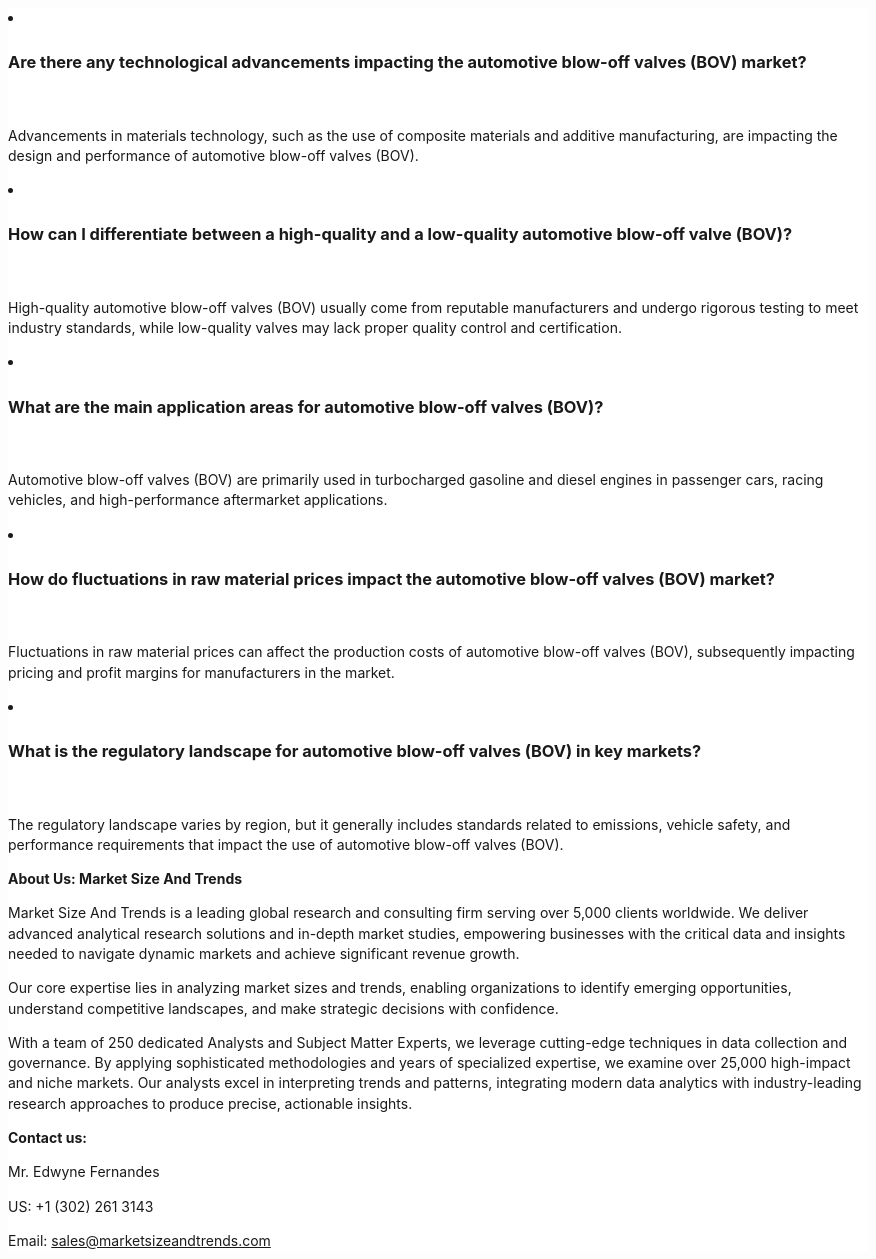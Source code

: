 <li> <h3>Are there any technological advancements impacting the automotive blow-off valves (BOV) market?</h3> <p>&nbsp;</p><p>Advancements in materials technology, such as the use of composite materials and additive manufacturing, are impacting the design and performance of automotive blow-off valves (BOV).</p> </li> <li> <h3>How can I differentiate between a high-quality and a low-quality automotive blow-off valve (BOV)?</h3> <p>&nbsp;</p><p>High-quality automotive blow-off valves (BOV) usually come from reputable manufacturers and undergo rigorous testing to meet industry standards, while low-quality valves may lack proper quality control and certification.</p> </li> <li> <h3>What are the main application areas for automotive blow-off valves (BOV)?</h3> <p>&nbsp;</p><p>Automotive blow-off valves (BOV) are primarily used in turbocharged gasoline and diesel engines in passenger cars, racing vehicles, and high-performance aftermarket applications.</p> </li> <li> <h3>How do fluctuations in raw material prices impact the automotive blow-off valves (BOV) market?</h3> <p>&nbsp;</p><p>Fluctuations in raw material prices can affect the production costs of automotive blow-off valves (BOV), subsequently impacting pricing and profit margins for manufacturers in the market.</p> </li> <li> <h3>What is the regulatory landscape for automotive blow-off valves (BOV) in key markets?</h3> <p>&nbsp;</p><p>The regulatory landscape varies by region, but it generally includes standards related to emissions, vehicle safety, and performance requirements that impact the use of automotive blow-off valves (BOV).</p> </li> </ol></body></html></p><p><strong>About Us:&nbsp;Market Size And Trends</strong></p><p>Market Size And Trends&nbsp;is a leading global research and consulting firm serving over 5,000 clients worldwide. We deliver advanced analytical research solutions and in-depth market studies, empowering businesses with the critical data and insights needed to navigate dynamic markets and achieve significant revenue growth.</p><p>Our core expertise lies in analyzing market sizes and trends, enabling organizations to identify emerging opportunities, understand competitive landscapes, and make strategic decisions with confidence.</p><p>With a team of 250 dedicated Analysts and Subject Matter Experts, we leverage cutting-edge techniques in data collection and governance. By applying sophisticated methodologies and years of specialized expertise, we examine over 25,000 high-impact and niche markets. Our analysts excel in interpreting trends and patterns, integrating modern data analytics with industry-leading research approaches to produce precise, actionable insights.</p><p><strong>Contact us:</strong></p><p>Mr. Edwyne Fernandes</p><p>US: +1 (302) 261 3143</p><p>Email: <a href="mailto:sales@marketsizeandtrends.com">sales@marketsizeandtrends.com</a>&nbsp;</p>
